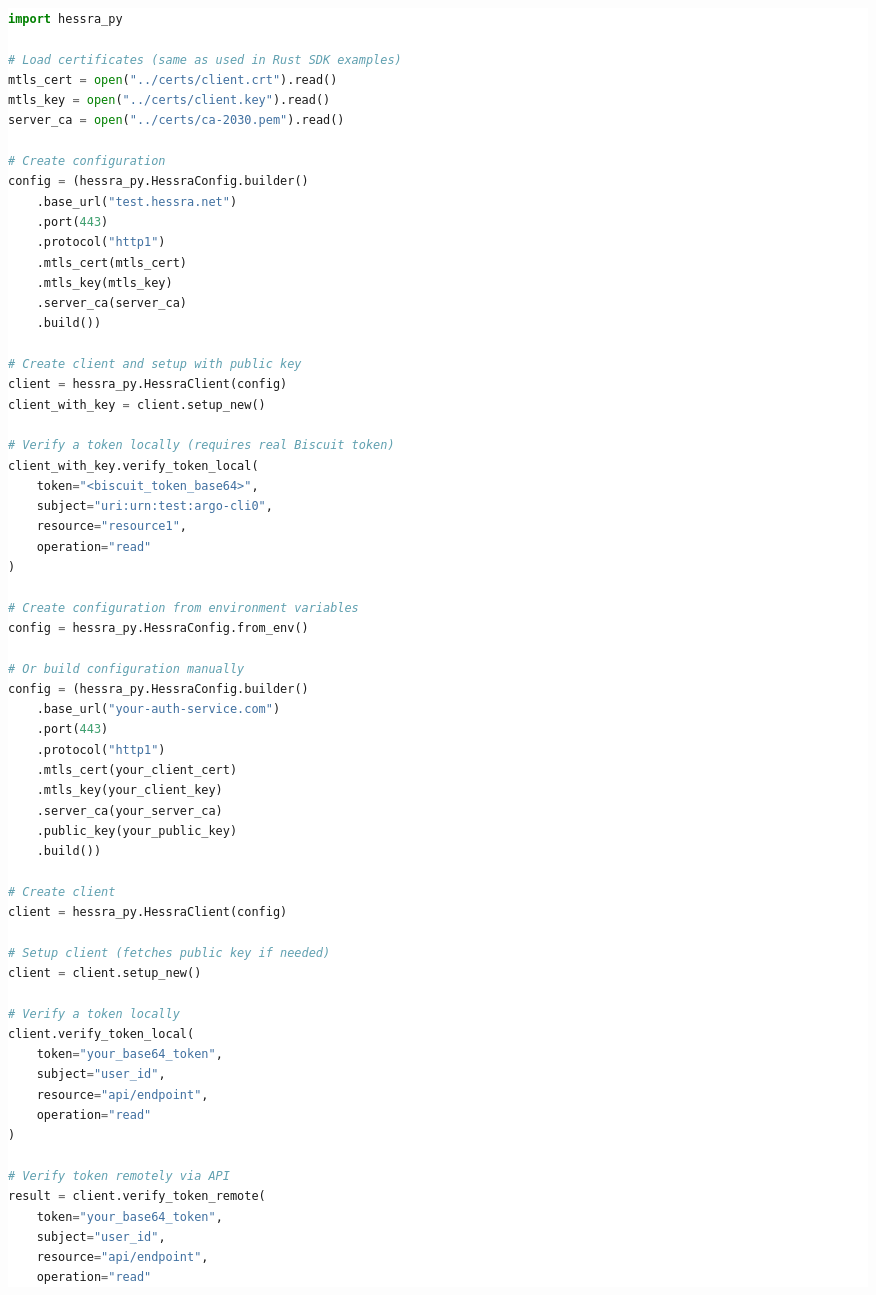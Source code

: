```python
import hessra_py

# Load certificates (same as used in Rust SDK examples)
mtls_cert = open("../certs/client.crt").read()
mtls_key = open("../certs/client.key").read()
server_ca = open("../certs/ca-2030.pem").read()

# Create configuration
config = (hessra_py.HessraConfig.builder()
    .base_url("test.hessra.net")
    .port(443)
    .protocol("http1")
    .mtls_cert(mtls_cert)
    .mtls_key(mtls_key)
    .server_ca(server_ca)
    .build())

# Create client and setup with public key
client = hessra_py.HessraClient(config)
client_with_key = client.setup_new()

# Verify a token locally (requires real Biscuit token)
client_with_key.verify_token_local(
    token="<biscuit_token_base64>",
    subject="uri:urn:test:argo-cli0",
    resource="resource1",
    operation="read"
)

# Create configuration from environment variables
config = hessra_py.HessraConfig.from_env()

# Or build configuration manually
config = (hessra_py.HessraConfig.builder()
    .base_url("your-auth-service.com")
    .port(443)
    .protocol("http1")
    .mtls_cert(your_client_cert)
    .mtls_key(your_client_key)
    .server_ca(your_server_ca)
    .public_key(your_public_key)
    .build())

# Create client
client = hessra_py.HessraClient(config)

# Setup client (fetches public key if needed)
client = client.setup_new()

# Verify a token locally
client.verify_token_local(
    token="your_base64_token",
    subject="user_id",
    resource="api/endpoint",
    operation="read"
)

# Verify token remotely via API
result = client.verify_token_remote(
    token="your_base64_token",
    subject="user_id",
    resource="api/endpoint",
    operation="read"
```
